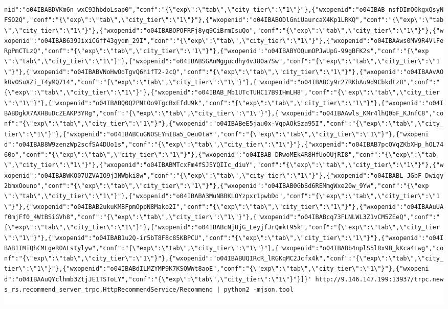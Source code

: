 ```
nid":"o04IBABDVKm6n_wxC93hbdoLsap0","conf":"{\"exp\":\"tab\",\"city_tier\":\"1\"}"},{"wxopenid":"o04IBAB_nsfDImQ0kgxQsyNFSO2Q","conf":"{\"exp\":\"tab\",\"city_tier\":\"1\"}"},{"wxopenid":"o04IBABODlGniUaurcaX4Kp1LRKQ","conf":"{\"exp\":\"tab\",\"city_tier\":\"1\"}"},{"wxopenid":"o04IBABOPOFRFj8yq9CiBrmIsuQo","conf":"{\"exp\":\"tab\",\"city_tier\":\"1\"}"},{"wxopenid":"o04IBAB639JixiCGff43gydm_29I","conf":"{\"exp\":\"tab\",\"city_tier\":\"1\"}"},{"wxopenid":"o04IBAAws0MV9R4VlFeRpPmCTLzQ","conf":"{\"exp\":\"tab\",\"city_tier\":\"1\"}"},{"wxopenid":"o04IBABYOQumOPJwUpG-99gBFK2s","conf":"{\"exp\":\"tab\",\"city_tier\":\"1\"}"},{"wxopenid":"o04IBABSGAnMggucdhy4vJ80a7Sw","conf":"{\"exp\":\"tab\",\"city_tier\":\"1\"}"},{"wxopenid":"o04IBABVNoHwOdTgvQ6hifT2-2cQ","conf":"{\"exp\":\"tab\",\"city_tier\":\"1\"}"},{"wxopenid":"o04IBAAvAOkUvOSuXZi_T4yMQ714","conf":"{\"exp\":\"tab\",\"city_tier\":\"1\"}"},{"wxopenid":"o04IBABCy9r27RKbAu9d9Cbkdtz8","conf":"{\"exp\":\"tab\",\"city_tier\":\"1\"}"},{"wxopenid":"o04IBAB_Mb1UTcTUHC17B9IHmLH8","conf":"{\"exp\":\"tab\",\"city_tier\":\"1\"}"},{"wxopenid":"o04IBABQ0Q2PNtOo9TgcBxEfdU9k","conf":"{\"exp\":\"tab\",\"city_tier\":\"1\"}"},{"wxopenid":"o04IBABDgkX7AXHBuDcZEAKP3YRg","conf":"{\"exp\":\"tab\",\"city_tier\":\"1\"}"},{"wxopenid":"o04IBAAwls_KMr4lhQ0bF_KJnfC8","conf":"{\"exp\":\"tab\",\"city_tier\":\"1\"}"},{"wxopenid":"o04IBABeE5jau0x-VqpAOkSza95I","conf":"{\"exp\":\"tab\",\"city_tier\":\"1\"}"},{"wxopenid":"o04IBABCuGNOSEYmIBa5_OeuOtaY","conf":"{\"exp\":\"tab\",\"city_tier\":\"1\"}"},{"wxopenid":"o04IBAB8W9zenzWp2scfSA4DUo1s","conf":"{\"exp\":\"tab\",\"city_tier\":\"1\"}"},{"wxopenid":"o04IBAB7pcQVqZKbXHp_hOL7460o","conf":"{\"exp\":\"tab\",\"city_tier\":\"1\"}"},{"wxopenid":"o04IBAB-DRwoMEk4R8HfUoOUjRI8","conf":"{\"exp\":\"tab\",\"city_tier\":\"1\"}"},{"wxopenid":"o04IBABMTcxFm4fSJ5YQIIc_diuY","conf":"{\"exp\":\"tab\",\"city_tier\":\"1\"}"},{"wxopenid":"o04IBABWKO07UZVAIO9j3NWbki8w","conf":"{\"exp\":\"tab\",\"city_tier\":\"1\"}"},{"wxopenid":"o04IBABL_JGbF_Dwigy2bmxOouno","conf":"{\"exp\":\"tab\",\"city_tier\":\"1\"}"},{"wxopenid":"o04IBAB0GbSd6REMmgWxe20w_9Yw","conf":"{\"exp\":\"tab\",\"city_tier\":\"1\"}"},{"wxopenid":"o04IBABA3MuNBBKLOYzpxr1pwbDo","conf":"{\"exp\":\"tab\",\"city_tier\":\"1\"}"},{"wxopenid":"o04IBAB2ukuKMBFpmOppN8Mako2I","conf":"{\"exp\":\"tab\",\"city_tier\":\"1\"}"},{"wxopenid":"o04IBAAuUAf0mjFf0_4WtBSiGVh8","conf":"{\"exp\":\"tab\",\"city_tier\":\"1\"}"},{"wxopenid":"o04IBABcq73FLNLWL3Z1vCM5ZEeQ","conf":"{\"exp\":\"tab\",\"city_tier\":\"1\"}"},{"wxopenid":"o04IBABcNjUjG_LeyjfJrQmkt95k","conf":"{\"exp\":\"tab\",\"city_tier\":\"1\"}"},{"wxopenid":"o04IBAB1u2Q-ir5bT8F8c85KBPCU","conf":"{\"exp\":\"tab\",\"city_tier\":\"1\"}"},{"wxopenid":"o04IBAB1IMiQhCMLgeROALstylyw","conf":"{\"exp\":\"tab\",\"city_tier\":\"1\"}"},{"wxopenid":"o04IBABb4nplS5lRx9B_kKca4Lwg","conf":"{\"exp\":\"tab\",\"city_tier\":\"1\"}"},{"wxopenid":"o04IBABUQIRcR_lRGKqMC2Jcfx4k","conf":"{\"exp\":\"tab\",\"city_tier\":\"1\"}"},{"wxopenid":"o04IBABdILMZYMP9K7KSQWWt8aoE","conf":"{\"exp\":\"tab\",\"city_tier\":\"1\"}"},{"wxopenid":"o04IBAAuQYclhmb3ZtjJE1TSToLY","conf":"{\"exp\":\"tab\",\"city_tier\":\"1\"}"}]}' http://9.146.147.199:13937/trpc.news_rs.recommend_server_trpc.HttpRecommendService/Recommend | python2 -mjson.tool


```